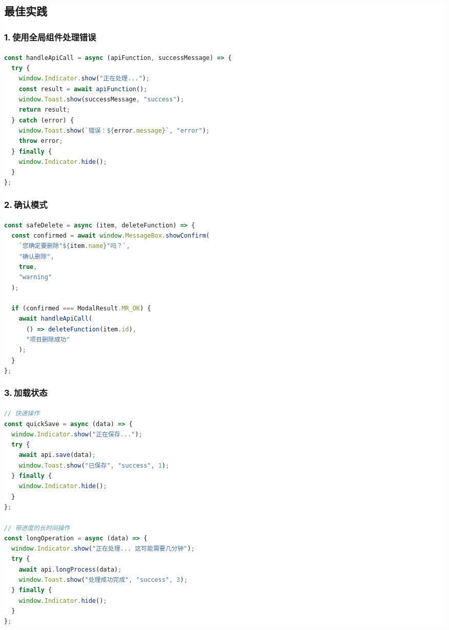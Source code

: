 ## 最佳实践

### 1. 使用全局组件处理错误

```typescript
const handleApiCall = async (apiFunction, successMessage) => {
  try {
    window.Indicator.show("正在处理...");
    const result = await apiFunction();
    window.Toast.show(successMessage, "success");
    return result;
  } catch (error) {
    window.Toast.show(`错误：${error.message}`, "error");
    throw error;
  } finally {
    window.Indicator.hide();
  }
};
```

### 2. 确认模式

```typescript
const safeDelete = async (item, deleteFunction) => {
  const confirmed = await window.MessageBox.showConfirm(
    `您确定要删除"${item.name}"吗？`,
    "确认删除",
    true,
    "warning"
  );
  
  if (confirmed === ModalResult.MR_OK) {
    await handleApiCall(
      () => deleteFunction(item.id),
      "项目删除成功"
    );
  }
};
```

### 3. 加载状态

```typescript
// 快速操作
const quickSave = async (data) => {
  window.Indicator.show("正在保存...");
  try {
    await api.save(data);
    window.Toast.show("已保存", "success", 1);
  } finally {
    window.Indicator.hide();
  }
};

// 带进度的长时间操作
const longOperation = async (data) => {
  window.Indicator.show("正在处理... 这可能需要几分钟");
  try {
    await api.longProcess(data);
    window.Toast.show("处理成功完成", "success", 3);
  } finally {
    window.Indicator.hide();
  }
};
```